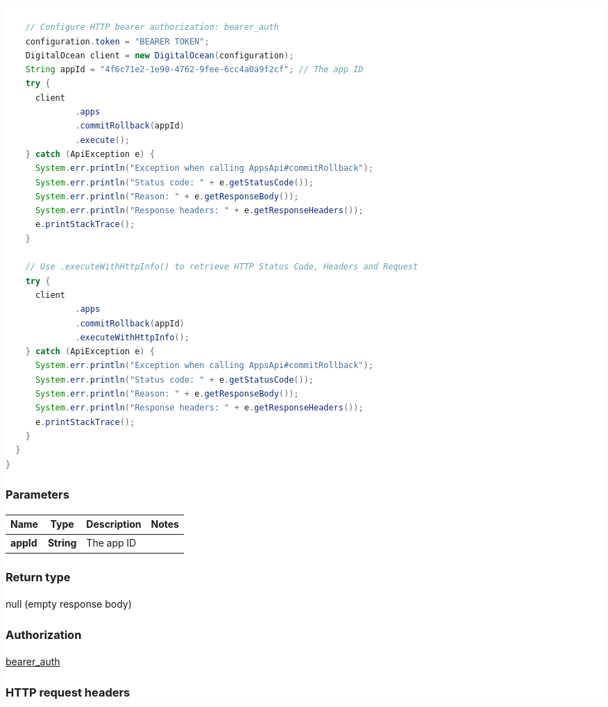 ```java
    
    // Configure HTTP bearer authorization: bearer_auth
    configuration.token = "BEARER TOKEN";
    DigitalOcean client = new DigitalOcean(configuration);
    String appId = "4f6c71e2-1e90-4762-9fee-6cc4a0a9f2cf"; // The app ID
    try {
      client
              .apps
              .commitRollback(appId)
              .execute();
    } catch (ApiException e) {
      System.err.println("Exception when calling AppsApi#commitRollback");
      System.err.println("Status code: " + e.getStatusCode());
      System.err.println("Reason: " + e.getResponseBody());
      System.err.println("Response headers: " + e.getResponseHeaders());
      e.printStackTrace();
    }

    // Use .executeWithHttpInfo() to retrieve HTTP Status Code, Headers and Request
    try {
      client
              .apps
              .commitRollback(appId)
              .executeWithHttpInfo();
    } catch (ApiException e) {
      System.err.println("Exception when calling AppsApi#commitRollback");
      System.err.println("Status code: " + e.getStatusCode());
      System.err.println("Reason: " + e.getResponseBody());
      System.err.println("Response headers: " + e.getResponseHeaders());
      e.printStackTrace();
    }
  }
}

```

### Parameters

| Name | Type | Description  | Notes |
|------------- | ------------- | ------------- | -------------|
| **appId** | **String**| The app ID | |

### Return type

null (empty response body)

### Authorization

[bearer_auth](../README.md#bearer_auth)

### HTTP request headers
